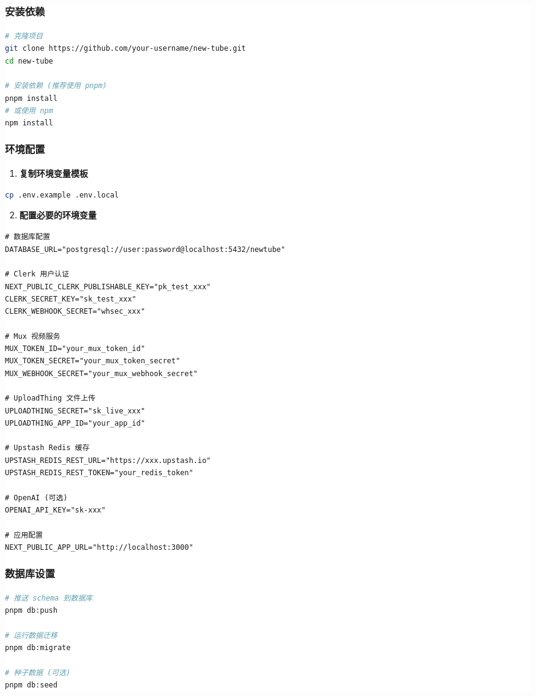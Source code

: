 ### 安装依赖

```bash
# 克隆项目
git clone https://github.com/your-username/new-tube.git
cd new-tube

# 安装依赖 (推荐使用 pnpm)
pnpm install
# 或使用 npm
npm install
```

### 环境配置

1. **复制环境变量模板**
```bash
cp .env.example .env.local
```

2. **配置必要的环境变量**
```env
# 数据库配置
DATABASE_URL="postgresql://user:password@localhost:5432/newtube"

# Clerk 用户认证
NEXT_PUBLIC_CLERK_PUBLISHABLE_KEY="pk_test_xxx"
CLERK_SECRET_KEY="sk_test_xxx"
CLERK_WEBHOOK_SECRET="whsec_xxx"

# Mux 视频服务
MUX_TOKEN_ID="your_mux_token_id"
MUX_TOKEN_SECRET="your_mux_token_secret"
MUX_WEBHOOK_SECRET="your_mux_webhook_secret"

# UploadThing 文件上传
UPLOADTHING_SECRET="sk_live_xxx"
UPLOADTHING_APP_ID="your_app_id"

# Upstash Redis 缓存
UPSTASH_REDIS_REST_URL="https://xxx.upstash.io"
UPSTASH_REDIS_REST_TOKEN="your_redis_token"

# OpenAI (可选)
OPENAI_API_KEY="sk-xxx"

# 应用配置
NEXT_PUBLIC_APP_URL="http://localhost:3000"
```

### 数据库设置

```bash
# 推送 schema 到数据库
pnpm db:push

# 运行数据迁移
pnpm db:migrate

# 种子数据 (可选)
pnpm db:seed
```
